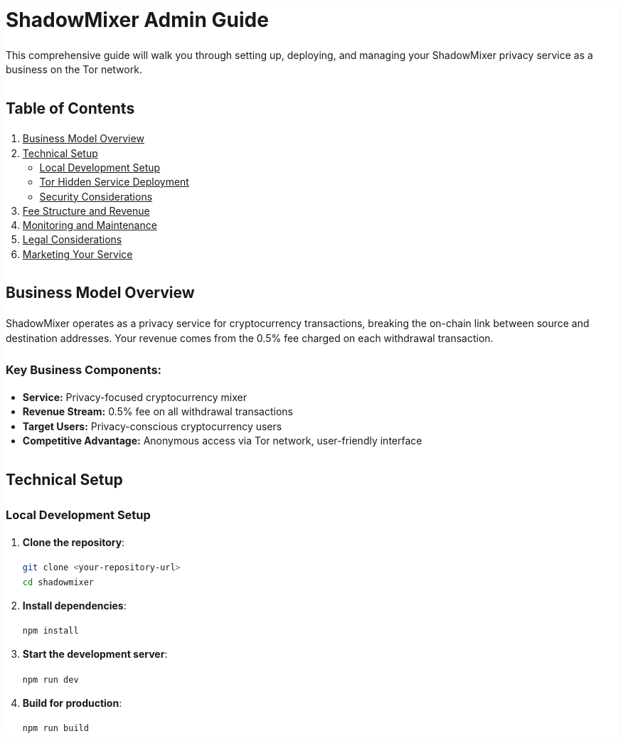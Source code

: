 
# ShadowMixer Admin Guide

This comprehensive guide will walk you through setting up, deploying, and managing your ShadowMixer privacy service as a business on the Tor network.

## Table of Contents

1. [Business Model Overview](#business-model-overview)
2. [Technical Setup](#technical-setup)
   - [Local Development Setup](#local-development-setup)
   - [Tor Hidden Service Deployment](#tor-hidden-service-deployment)
   - [Security Considerations](#security-considerations)
3. [Fee Structure and Revenue](#fee-structure-and-revenue)
4. [Monitoring and Maintenance](#monitoring-and-maintenance)
5. [Legal Considerations](#legal-considerations)
6. [Marketing Your Service](#marketing-your-service)

## Business Model Overview

ShadowMixer operates as a privacy service for cryptocurrency transactions, breaking the on-chain link between source and destination addresses. Your revenue comes from the 0.5% fee charged on each withdrawal transaction.

### Key Business Components:

- **Service:** Privacy-focused cryptocurrency mixer
- **Revenue Stream:** 0.5% fee on all withdrawal transactions
- **Target Users:** Privacy-conscious cryptocurrency users
- **Competitive Advantage:** Anonymous access via Tor network, user-friendly interface

## Technical Setup

### Local Development Setup

1. **Clone the repository**:
   ```bash
   git clone <your-repository-url>
   cd shadowmixer
   ```

2. **Install dependencies**:
   ```bash
   npm install
   ```

3. **Start the development server**:
   ```bash
   npm run dev
   ```

4. **Build for production**:
   ```bash
   npm run build
   ```
